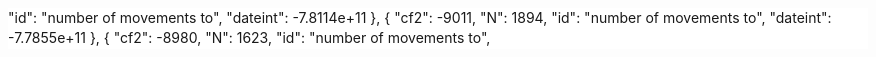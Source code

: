 "id": "number of movements to",
"dateint": -7.8114e+11 
},
{
 "cf2":  -9011,
"N": 1894,
"id": "number of movements to",
"dateint": -7.7855e+11 
},
{
 "cf2":  -8980,
"N": 1623,
"id": "number of movements to",
